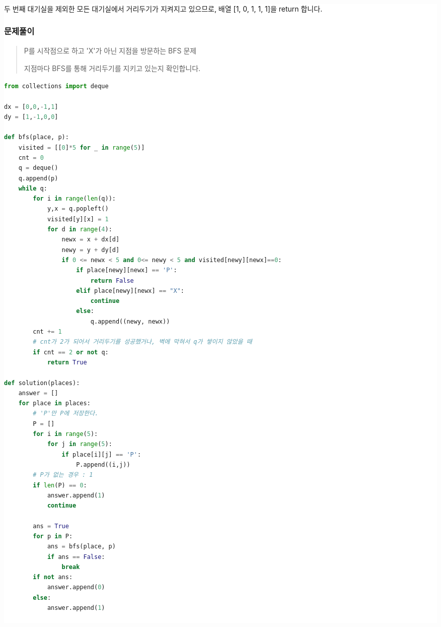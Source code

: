 두 번째 대기실을 제외한 모든 대기실에서 거리두기가 지켜지고 있으므로, 배열 [1, 0, 1, 1, 1]을 return 합니다.





### 문제풀이

> P를 시작점으로 하고 'X'가 아닌 지점을 방문하는 BFS 문제
>
> 지점마다 BFS를 통해 거리두기를 지키고 있는지 확인합니다.

```python
from collections import deque

dx = [0,0,-1,1]
dy = [1,-1,0,0]

def bfs(place, p):
    visited = [[0]*5 for _ in range(5)]
    cnt = 0
    q = deque()
    q.append(p)
    while q:
        for i in range(len(q)):
            y,x = q.popleft()
            visited[y][x] = 1
            for d in range(4):
                newx = x + dx[d]
                newy = y + dy[d]
                if 0 <= newx < 5 and 0<= newy < 5 and visited[newy][newx]==0:
                    if place[newy][newx] == 'P':
                        return False
                    elif place[newy][newx] == "X":
                        continue
                    else:
                        q.append((newy, newx))
        cnt += 1
        # cnt가 2가 되어서 거리두기를 성공했거나, 벽에 막혀서 q가 쌓이지 않았을 때
        if cnt == 2 or not q:
            return True

def solution(places):
    answer = []
    for place in places:
  		# 'P'만 P에 저장한다.
        P = []
        for i in range(5):
            for j in range(5):
                if place[i][j] == 'P':
                    P.append((i,j))
        # P가 없는 경우 : 1
        if len(P) == 0:
            answer.append(1)
            continue
            
        ans = True
        for p in P:
            ans = bfs(place, p)
            if ans == False:
                break
        if not ans:
            answer.append(0)
        else:
            answer.append(1)
       
```